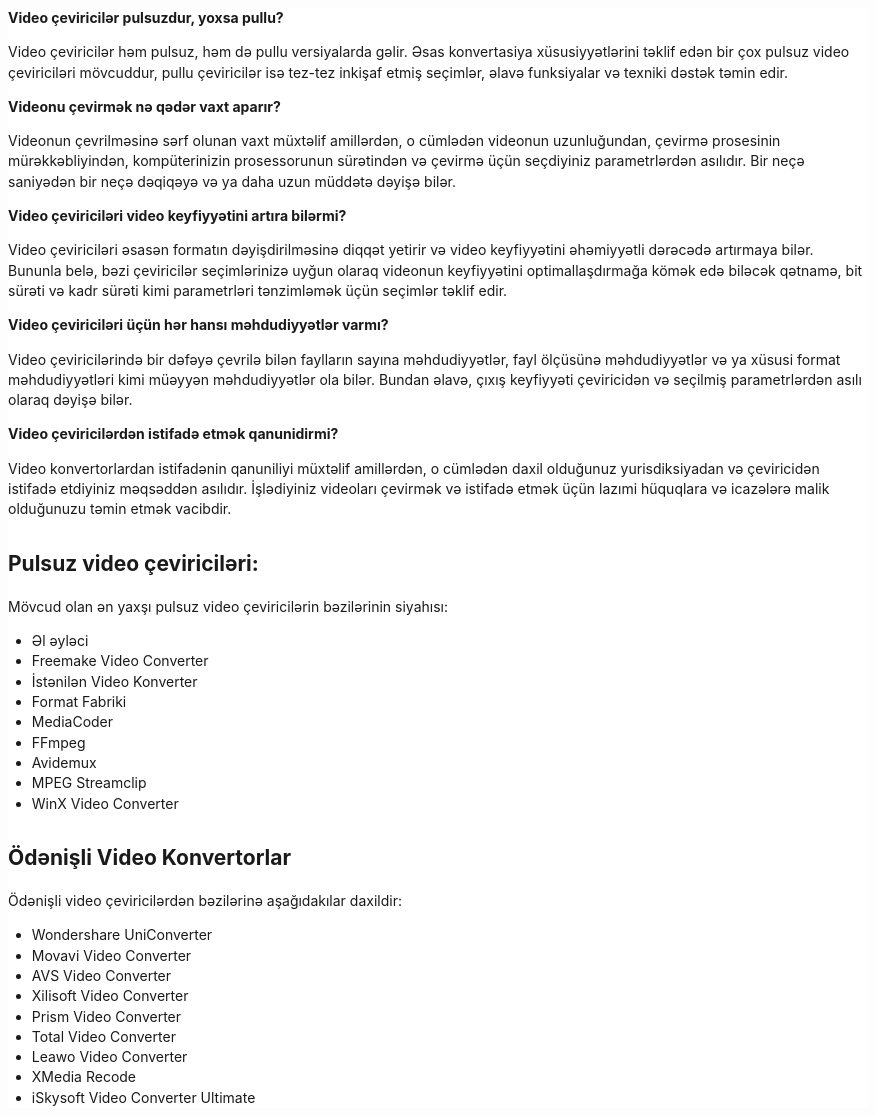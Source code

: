**Video çeviricilər pulsuzdur, yoxsa pullu?**

Video çeviricilər həm pulsuz, həm də pullu versiyalarda gəlir. Əsas konvertasiya xüsusiyyətlərini təklif edən bir çox pulsuz video çeviriciləri mövcuddur, pullu çeviricilər isə tez-tez inkişaf etmiş seçimlər, əlavə funksiyalar və texniki dəstək təmin edir.

**Videonu çevirmək nə qədər vaxt aparır?**

Videonun çevrilməsinə sərf olunan vaxt müxtəlif amillərdən, o cümlədən videonun uzunluğundan, çevirmə prosesinin mürəkkəbliyindən, kompüterinizin prosessorunun sürətindən və çevirmə üçün seçdiyiniz parametrlərdən asılıdır. Bir neçə saniyədən bir neçə dəqiqəyə və ya daha uzun müddətə dəyişə bilər.

**Video çeviriciləri video keyfiyyətini artıra bilərmi?**

Video çeviriciləri əsasən formatın dəyişdirilməsinə diqqət yetirir və video keyfiyyətini əhəmiyyətli dərəcədə artırmaya bilər. Bununla belə, bəzi çeviricilər seçimlərinizə uyğun olaraq videonun keyfiyyətini optimallaşdırmağa kömək edə biləcək qətnamə, bit sürəti və kadr sürəti kimi parametrləri tənzimləmək üçün seçimlər təklif edir.

**Video çeviriciləri üçün hər hansı məhdudiyyətlər varmı?**

Video çeviricilərində bir dəfəyə çevrilə bilən faylların sayına məhdudiyyətlər, fayl ölçüsünə məhdudiyyətlər və ya xüsusi format məhdudiyyətləri kimi müəyyən məhdudiyyətlər ola bilər. Bundan əlavə, çıxış keyfiyyəti çeviricidən və seçilmiş parametrlərdən asılı olaraq dəyişə bilər.

**Video çeviricilərdən istifadə etmək qanunidirmi?**

Video konvertorlardan istifadənin qanuniliyi müxtəlif amillərdən, o cümlədən daxil olduğunuz yurisdiksiyadan və çeviricidən istifadə etdiyiniz məqsəddən asılıdır. İşlədiyiniz videoları çevirmək və istifadə etmək üçün lazımi hüquqlara və icazələrə malik olduğunuzu təmin etmək vacibdir.

## Pulsuz video çeviriciləri:

Mövcud olan ən yaxşı pulsuz video çeviricilərin bəzilərinin siyahısı:

- Əl əyləci
- Freemake Video Converter
- İstənilən Video Konverter
- Format Fabriki
- MediaCoder
- FFmpeg
- Avidemux
- MPEG Streamclip
- WinX Video Converter

## Ödənişli Video Konvertorlar

Ödənişli video çeviricilərdən bəzilərinə aşağıdakılar daxildir:

- Wondershare UniConverter
- Movavi Video Converter
- AVS Video Converter
- Xilisoft Video Converter
- Prism Video Converter
- Total Video Converter
- Leawo Video Converter
- XMedia Recode
- iSkysoft Video Converter Ultimate

